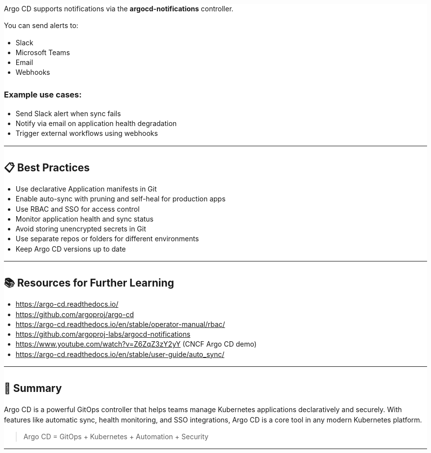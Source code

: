 Argo CD supports notifications via the **argocd-notifications** controller.

You can send alerts to:

- Slack
- Microsoft Teams
- Email
- Webhooks

### Example use cases:

- Send Slack alert when sync fails
- Notify via email on application health degradation
- Trigger external workflows using webhooks

---

## 📋 Best Practices

- Use declarative Application manifests in Git
- Enable auto-sync with pruning and self-heal for production apps
- Use RBAC and SSO for access control
- Monitor application health and sync status
- Avoid storing unencrypted secrets in Git
- Use separate repos or folders for different environments
- Keep Argo CD versions up to date

---

## 📚 Resources for Further Learning

- https://argo-cd.readthedocs.io/
- https://github.com/argoproj/argo-cd
- https://argo-cd.readthedocs.io/en/stable/operator-manual/rbac/
- https://github.com/argoproj-labs/argocd-notifications
- https://www.youtube.com/watch?v=Z6ZqZ3zY2yY (CNCF Argo CD demo)
- https://argo-cd.readthedocs.io/en/stable/user-guide/auto_sync/

---

## 🧠 Summary

Argo CD is a powerful GitOps controller that helps teams manage Kubernetes applications declaratively and securely. With features like automatic sync, health monitoring, and SSO integrations, Argo CD is a core tool in any modern Kubernetes platform.

> Argo CD = GitOps + Kubernetes + Automation + Security

---